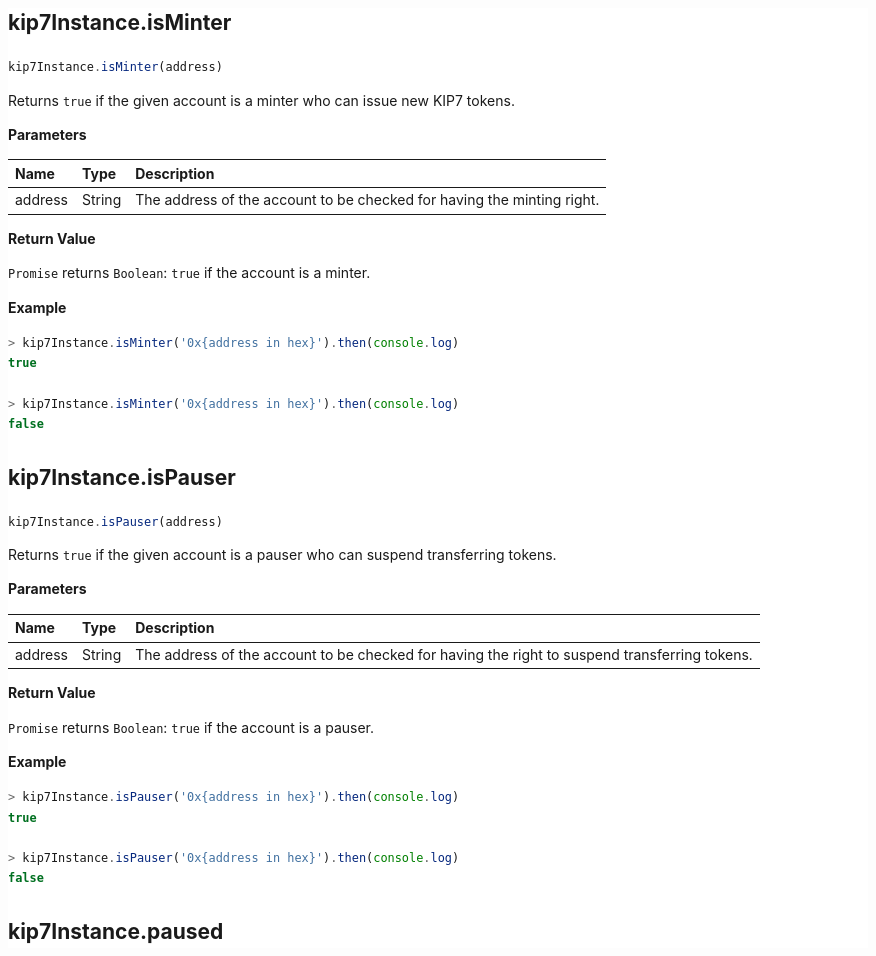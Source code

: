 ## kip7Instance.isMinter <a id="kip7instance-isminter"></a>

```javascript
kip7Instance.isMinter(address)
```

Returns `true` if the given account is a minter who can issue new KIP7 tokens.

**Parameters**

| Name | Type | Description |
| :--- | :--- | :--- |
| address | String | The address of the account to be checked for having the minting right. |

**Return Value**

`Promise` returns `Boolean`: `true` if the account is a minter.

**Example**

```javascript
> kip7Instance.isMinter('0x{address in hex}').then(console.log)
true

> kip7Instance.isMinter('0x{address in hex}').then(console.log)
false
```

## kip7Instance.isPauser <a id="kip7instance-ispauser"></a>

```javascript
kip7Instance.isPauser(address)
```

Returns `true` if the given account is a pauser who can suspend transferring tokens.

**Parameters**

| Name | Type | Description |
| :--- | :--- | :--- |
| address | String | The address of the account to be checked for having the right to suspend transferring tokens. |

**Return Value**

`Promise` returns `Boolean`: `true` if the account is a pauser.

**Example**

```javascript
> kip7Instance.isPauser('0x{address in hex}').then(console.log)
true

> kip7Instance.isPauser('0x{address in hex}').then(console.log)
false
```

## kip7Instance.paused <a id="kip7instance-paused"></a>
